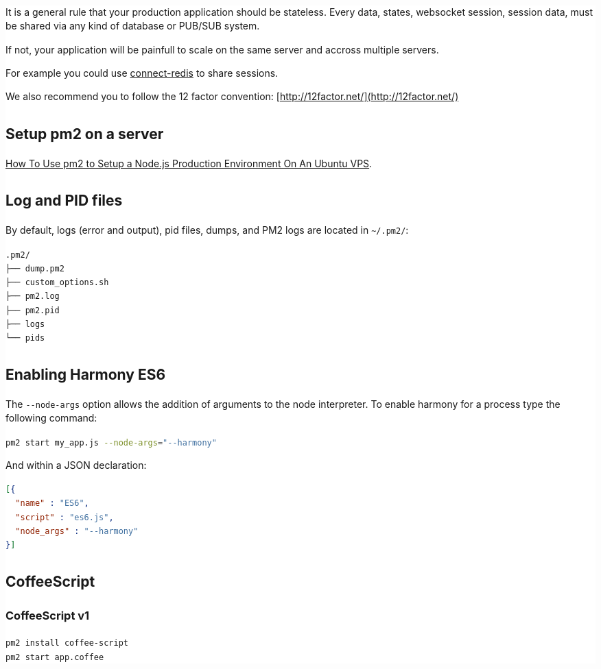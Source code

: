 It is a general rule that your production application should be stateless. Every data, states, websocket session, session data, must be shared via any kind of database or PUB/SUB system.

If not, your application will be painfull to scale on the same server and accross multiple servers.

For example you could use [connect-redis](https://github.com/visionmedia/connect-redis) to share sessions.

We also recommend you to follow the 12 factor convention: [http://12factor.net/](http://12factor.net/)

## Setup pm2 on a server

[How To Use pm2 to Setup a Node.js Production Environment On An Ubuntu VPS](https://www.digitalocean.com/community/articles/how-to-use-pm2-to-setup-a-node-js-production-environment-on-an-ubuntu-vps).

## Log and PID files

By default, logs (error and output), pid files, dumps, and PM2 logs are located in `~/.pm2/`:

```
.pm2/
├── dump.pm2
├── custom_options.sh
├── pm2.log
├── pm2.pid
├── logs
└── pids
```

## Enabling Harmony ES6

The `--node-args` option allows the addition of arguments to the node interpreter. To enable harmony for a process type the following command:

```bash
pm2 start my_app.js --node-args="--harmony"
```

And within a JSON declaration:

```json
[{
  "name" : "ES6",
  "script" : "es6.js",
  "node_args" : "--harmony"
}]
```

## CoffeeScript

### CoffeeScript v1

```bash
pm2 install coffee-script 
pm2 start app.coffee
```
